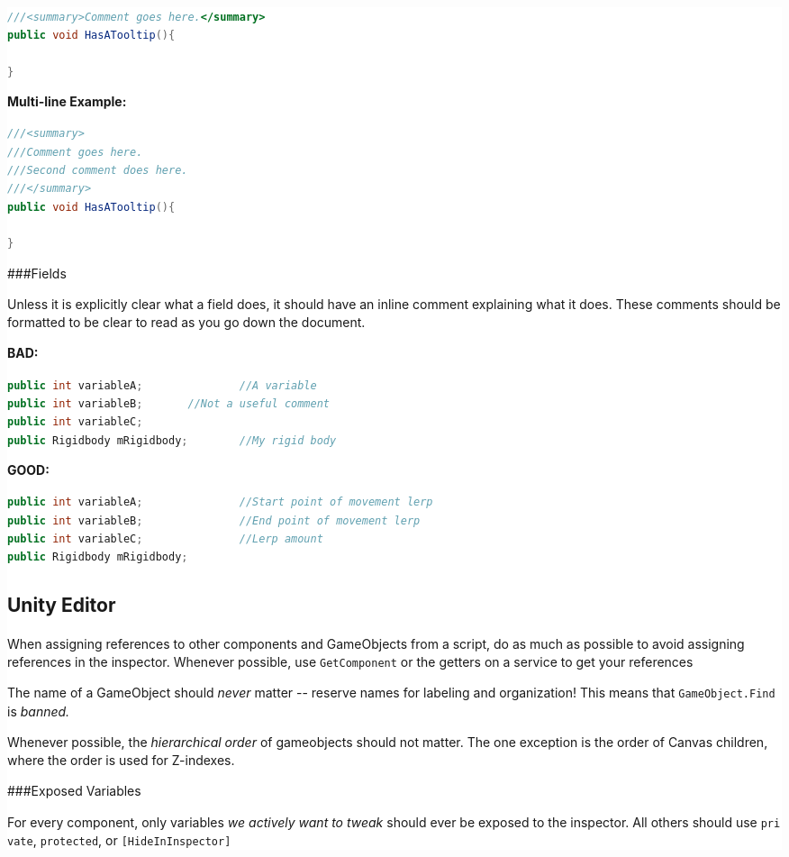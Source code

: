 ```c#
///<summary>Comment goes here.</summary>
public void HasATooltip(){

}
```

__Multi-line Example:__

```c#
///<summary>
///Comment goes here.
///Second comment does here.
///</summary>
public void HasATooltip(){

}
```

###Fields

Unless it is explicitly clear what a field does, it should have an inline comment explaining what it does. These comments should be formatted to be clear to read as you go down the document. 

__BAD:__

```c#
public int variableA;               //A variable
public int variableB;       //Not a useful comment
public int variableC;
public Rigidbody mRigidbody;        //My rigid body
```

__GOOD:__

```c#
public int variableA;               //Start point of movement lerp
public int variableB;               //End point of movement lerp
public int variableC;               //Lerp amount
public Rigidbody mRigidbody;
```


## Unity Editor

When assigning references to other components and GameObjects from a script, do as much as possible to avoid assigning references in the inspector. Whenever possible, use ```GetComponent``` or the getters on a service to get your references

The name of a GameObject should ​_never_​ matter -- reserve names for labeling and organization! This means that ```GameObject.Find``` is ​_banned._​

Whenever possible, the ​_hierarchical order_​ of gameobjects should not matter. The one exception is the order of Canvas children, where the order is used for Z-indexes.

###Exposed Variables

For every component, only variables ​_we actively want to tweak_​ should ever be exposed to the inspector. All others should use ```private```, ```protected```, or ```[HideInInspector]```
